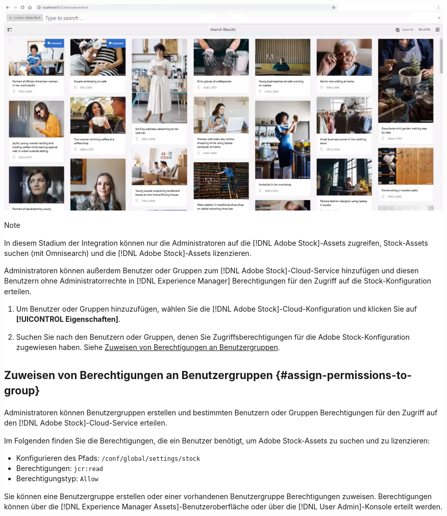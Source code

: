    ![search-stock-assets](assets/aem-stock-searchstocks.png)

   >[!NOTE]
   >
   >In diesem Stadium der Integration können nur die Administratoren auf die [!DNL Adobe Stock]-Assets zugreifen, Stock-Assets suchen (mit Omnisearch) und die [!DNL Adobe Stock]-Assets lizenzieren.
   >
   >Administratoren können außerdem Benutzer oder Gruppen zum [!DNL Adobe Stock]-Cloud-Service hinzufügen und diesen Benutzern ohne Administratorrechte in [!DNL Experience Manager] Berechtigungen für den Zugriff auf die Stock-Konfiguration erteilen.

1. Um Benutzer oder Gruppen hinzuzufügen, wählen Sie die [!DNL Adobe Stock]-Cloud-Konfiguration und klicken Sie auf **[!UICONTROL Eigenschaften]**.

1. Suchen Sie nach den Benutzern oder Gruppen, denen Sie Zugriffsberechtigungen für die Adobe Stock-Konfiguration zugewiesen haben. Siehe [Zuweisen von Berechtigungen an Benutzergruppen](#assign-permissions-to-group).


## Zuweisen von Berechtigungen an Benutzergruppen {#assign-permissions-to-group}

Administratoren können Benutzergruppen erstellen und bestimmten Benutzern oder Gruppen Berechtigungen für den Zugriff auf den [!DNL Adobe Stock]-Cloud-Service erteilen.

Im Folgenden finden Sie die Berechtigungen, die ein Benutzer benötigt, um Adobe Stock-Assets zu suchen und zu lizenzieren:

* Konfigurieren des Pfads: `/conf/global/settings/stock`
* Berechtigungen: `jcr:read`
* Berechtigungstyp: `Allow`

Sie können eine Benutzergruppe erstellen oder einer vorhandenen Benutzergruppe Berechtigungen zuweisen. Berechtigungen können über die [!DNL Experience Manager Assets]-Benutzeroberfläche oder über die [!DNL User Admin]-Konsole erteilt werden.
